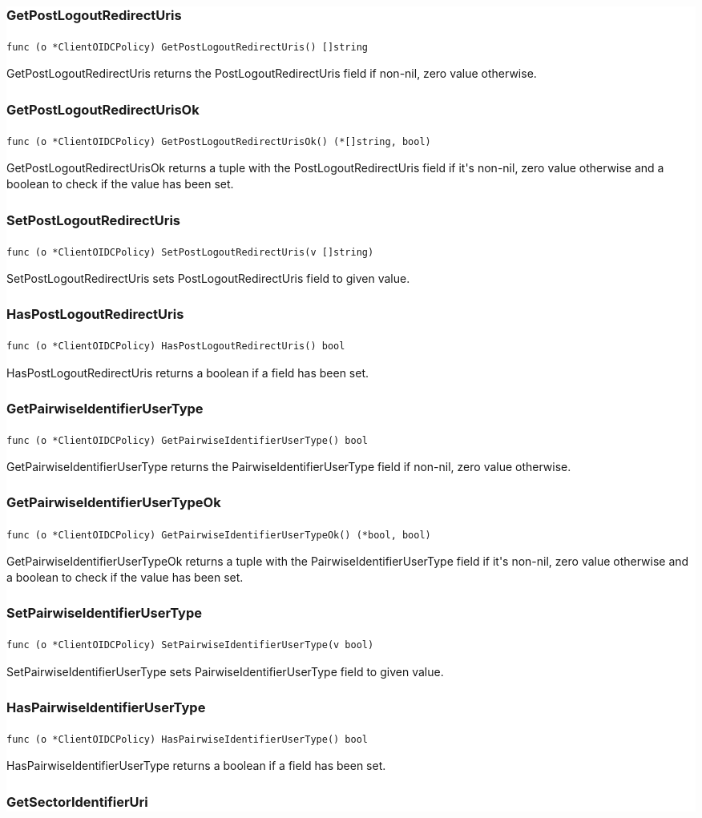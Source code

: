 ### GetPostLogoutRedirectUris

`func (o *ClientOIDCPolicy) GetPostLogoutRedirectUris() []string`

GetPostLogoutRedirectUris returns the PostLogoutRedirectUris field if non-nil, zero value otherwise.

### GetPostLogoutRedirectUrisOk

`func (o *ClientOIDCPolicy) GetPostLogoutRedirectUrisOk() (*[]string, bool)`

GetPostLogoutRedirectUrisOk returns a tuple with the PostLogoutRedirectUris field if it's non-nil, zero value otherwise
and a boolean to check if the value has been set.

### SetPostLogoutRedirectUris

`func (o *ClientOIDCPolicy) SetPostLogoutRedirectUris(v []string)`

SetPostLogoutRedirectUris sets PostLogoutRedirectUris field to given value.

### HasPostLogoutRedirectUris

`func (o *ClientOIDCPolicy) HasPostLogoutRedirectUris() bool`

HasPostLogoutRedirectUris returns a boolean if a field has been set.

### GetPairwiseIdentifierUserType

`func (o *ClientOIDCPolicy) GetPairwiseIdentifierUserType() bool`

GetPairwiseIdentifierUserType returns the PairwiseIdentifierUserType field if non-nil, zero value otherwise.

### GetPairwiseIdentifierUserTypeOk

`func (o *ClientOIDCPolicy) GetPairwiseIdentifierUserTypeOk() (*bool, bool)`

GetPairwiseIdentifierUserTypeOk returns a tuple with the PairwiseIdentifierUserType field if it's non-nil, zero value otherwise
and a boolean to check if the value has been set.

### SetPairwiseIdentifierUserType

`func (o *ClientOIDCPolicy) SetPairwiseIdentifierUserType(v bool)`

SetPairwiseIdentifierUserType sets PairwiseIdentifierUserType field to given value.

### HasPairwiseIdentifierUserType

`func (o *ClientOIDCPolicy) HasPairwiseIdentifierUserType() bool`

HasPairwiseIdentifierUserType returns a boolean if a field has been set.

### GetSectorIdentifierUri
